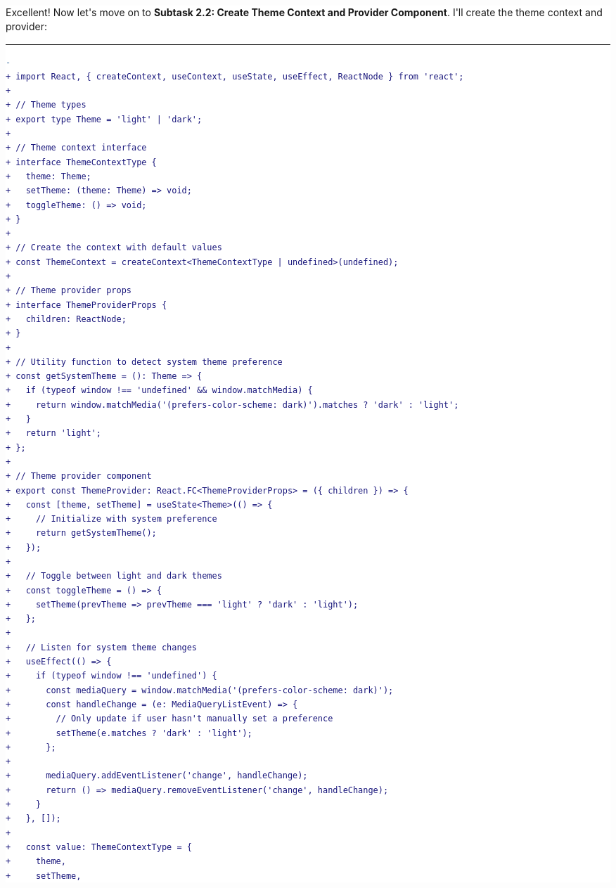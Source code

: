 
Excellent! Now let's move on to **Subtask 2.2: Create Theme Context and Provider Component**. I'll create the theme context and provider:

---

```diff
- 
+ import React, { createContext, useContext, useState, useEffect, ReactNode } from 'react';
+ 
+ // Theme types
+ export type Theme = 'light' | 'dark';
+ 
+ // Theme context interface
+ interface ThemeContextType {
+   theme: Theme;
+   setTheme: (theme: Theme) => void;
+   toggleTheme: () => void;
+ }
+ 
+ // Create the context with default values
+ const ThemeContext = createContext<ThemeContextType | undefined>(undefined);
+ 
+ // Theme provider props
+ interface ThemeProviderProps {
+   children: ReactNode;
+ }
+ 
+ // Utility function to detect system theme preference
+ const getSystemTheme = (): Theme => {
+   if (typeof window !== 'undefined' && window.matchMedia) {
+     return window.matchMedia('(prefers-color-scheme: dark)').matches ? 'dark' : 'light';
+   }
+   return 'light';
+ };
+ 
+ // Theme provider component
+ export const ThemeProvider: React.FC<ThemeProviderProps> = ({ children }) => {
+   const [theme, setTheme] = useState<Theme>(() => {
+     // Initialize with system preference
+     return getSystemTheme();
+   });
+ 
+   // Toggle between light and dark themes
+   const toggleTheme = () => {
+     setTheme(prevTheme => prevTheme === 'light' ? 'dark' : 'light');
+   };
+ 
+   // Listen for system theme changes
+   useEffect(() => {
+     if (typeof window !== 'undefined') {
+       const mediaQuery = window.matchMedia('(prefers-color-scheme: dark)');
+       const handleChange = (e: MediaQueryListEvent) => {
+         // Only update if user hasn't manually set a preference
+         setTheme(e.matches ? 'dark' : 'light');
+       };
+ 
+       mediaQuery.addEventListener('change', handleChange);
+       return () => mediaQuery.removeEventListener('change', handleChange);
+     }
+   }, []);
+ 
+   const value: ThemeContextType = {
+     theme,
+     setTheme,
```
